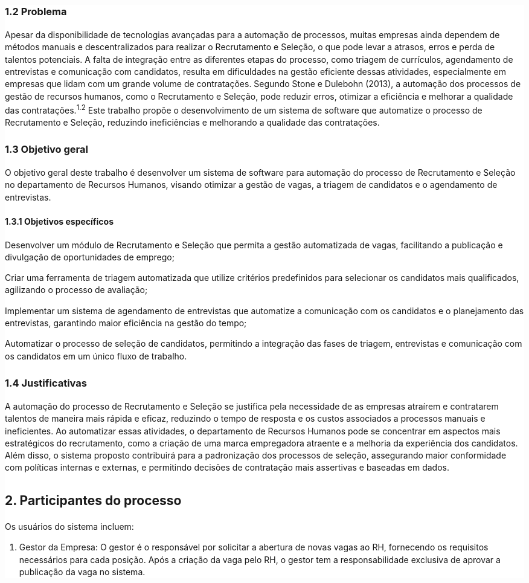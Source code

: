 ### 1.2 Problema

Apesar da disponibilidade de tecnologias avançadas para a automação de processos, muitas empresas ainda dependem de métodos manuais e descentralizados para realizar o Recrutamento e Seleção, o que pode levar a atrasos, erros e perda de talentos potenciais. A falta de integração entre as diferentes etapas do processo, como triagem de currículos, agendamento de entrevistas e comunicação com candidatos, resulta em dificuldades na gestão eficiente dessas atividades, especialmente em empresas que lidam com um grande volume de contratações. Segundo Stone e Dulebohn (2013), a automação dos processos de gestão de recursos humanos, como o Recrutamento e Seleção, pode reduzir erros, otimizar a eficiência e melhorar a qualidade das contratações.<sup>1.2</sup> Este trabalho propõe o desenvolvimento de um sistema de software que automatize o processo de Recrutamento e Seleção, reduzindo ineficiências e melhorando a qualidade das contratações.

### 1.3 Objetivo geral

O objetivo geral deste trabalho é desenvolver um sistema de software para automação do
processo de Recrutamento e Seleção no departamento de Recursos Humanos, visando
otimizar a gestão de vagas, a triagem de candidatos e o agendamento de entrevistas.

#### 1.3.1 Objetivos específicos

Desenvolver um módulo de Recrutamento e Seleção que permita a gestão
automatizada de vagas, facilitando a publicação e divulgação de oportunidades de
emprego;

Criar uma ferramenta de triagem automatizada que utilize critérios predefinidos para
selecionar os candidatos mais qualificados, agilizando o processo de avaliação;

Implementar um sistema de agendamento de entrevistas que automatize a
comunicação com os candidatos e o planejamento das entrevistas, garantindo maior
eficiência na gestão do tempo;

Automatizar o processo de seleção de candidatos, permitindo a integração das fases
de triagem, entrevistas e comunicação com os candidatos em um único fluxo de
trabalho.

### 1.4 Justificativas

A automação do processo de Recrutamento e Seleção se justifica pela necessidade de as
empresas atraírem e contratarem talentos de maneira mais rápida e eficaz, reduzindo o
tempo de resposta e os custos associados a processos manuais e ineficientes. Ao
automatizar essas atividades, o departamento de Recursos Humanos pode se concentrar
em aspectos mais estratégicos do recrutamento, como a criação de uma marca
empregadora atraente e a melhoria da experiência dos candidatos. Além disso, o sistema
proposto contribuirá para a padronização dos processos de seleção, assegurando maior
conformidade com políticas internas e externas, e permitindo decisões de contratação mais
assertivas e baseadas em dados.

## 2. Participantes do processo

Os usuários do sistema incluem:

1. Gestor da Empresa:
O gestor é o responsável por solicitar a abertura de novas vagas ao RH, fornecendo os requisitos necessários para cada posição. Após a criação da vaga pelo RH, o gestor tem a responsabilidade exclusiva de aprovar a publicação da vaga no sistema.
